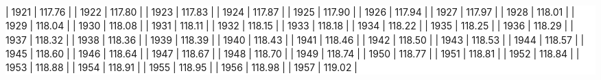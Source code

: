 | 1921 | 117.76 |
| 1922 | 117.80 |
| 1923 | 117.83 |
| 1924 | 117.87 |
| 1925 | 117.90 |
| 1926 | 117.94 |
| 1927 | 117.97 |
| 1928 | 118.01 |
| 1929 | 118.04 |
| 1930 | 118.08 |
| 1931 | 118.11 |
| 1932 | 118.15 |
| 1933 | 118.18 |
| 1934 | 118.22 |
| 1935 | 118.25 |
| 1936 | 118.29 |
| 1937 | 118.32 |
| 1938 | 118.36 |
| 1939 | 118.39 |
| 1940 | 118.43 |
| 1941 | 118.46 |
| 1942 | 118.50 |
| 1943 | 118.53 |
| 1944 | 118.57 |
| 1945 | 118.60 |
| 1946 | 118.64 |
| 1947 | 118.67 |
| 1948 | 118.70 |
| 1949 | 118.74 |
| 1950 | 118.77 |
| 1951 | 118.81 |
| 1952 | 118.84 |
| 1953 | 118.88 |
| 1954 | 118.91 |
| 1955 | 118.95 |
| 1956 | 118.98 |
| 1957 | 119.02 |